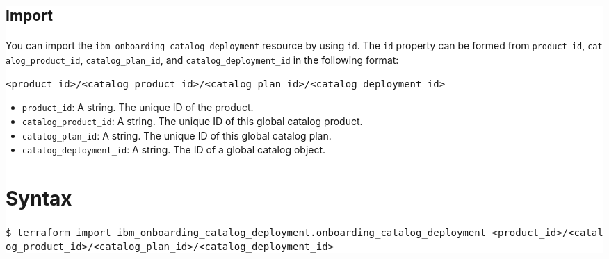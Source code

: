 
## Import

You can import the `ibm_onboarding_catalog_deployment` resource by using `id`.
The `id` property can be formed from `product_id`, `catalog_product_id`, `catalog_plan_id`, and `catalog_deployment_id` in the following format:

<pre>
&lt;product_id&gt;/&lt;catalog_product_id&gt;/&lt;catalog_plan_id&gt;/&lt;catalog_deployment_id&gt;
</pre>
* `product_id`: A string. The unique ID of the product.
* `catalog_product_id`: A string. The unique ID of this global catalog product.
* `catalog_plan_id`: A string. The unique ID of this global catalog plan.
* `catalog_deployment_id`: A string. The ID of a global catalog object.

# Syntax
<pre>
$ terraform import ibm_onboarding_catalog_deployment.onboarding_catalog_deployment &lt;product_id&gt;/&lt;catalog_product_id&gt;/&lt;catalog_plan_id&gt;/&lt;catalog_deployment_id&gt;
</pre>
